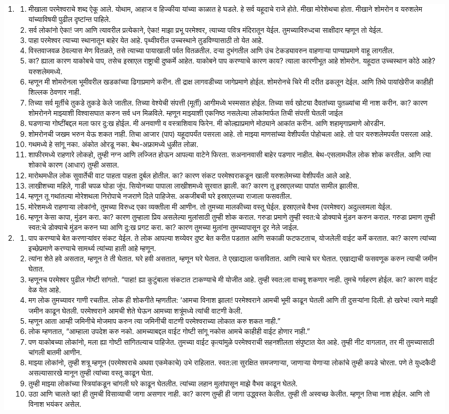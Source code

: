 <ol>
  <li>
    <ol>
      <li>मीखाला परमेश्वराचे शब्द ऐकू आले. योथाम, आहाज व हिज्कीया यांच्या काळात हे घडले. हे सर्व यहूदाचे राजे होते. मीखा मोरेशेथचा होता. मीखाने शोमरोन व यरुशलेम यांच्याविषयी पुढील दृष्टांन्त पाहिले.</li>
      <li>सर्व लोकांनो ऐका! जग आणि त्यावरील प्रत्येकाने, ऐका! माझा प्रभू परमेश्वर, त्याच्या पवित्र मंदिरातून येईल. तुमच्याविरुध्दचा साक्षीदार म्हणून तो येईल.</li>
      <li>पाहा परमेश्वर त्याच्या स्थानातून बाहेर येत आहे. पृथ्वीवरील उच्चस्थाने तुडविण्यासाठी तो येत आहे.</li>
      <li>विस्तवाजवळ ठेवल्यास मेण वितळते, तसे त्याच्या पायाखाली पर्वत वितळतील. दऱ्या दुभंगतील आणि उंच टेकड्यावरुन वाहणाऱ्या पाण्याप्रमाणे वाहू लागतील.</li>
      <li>का? ह्याला कारण याकोबचे पाप, तसेच इस्राएल राष्ट्राची दुष्कर्मे आहेत. याकोबने पाप करण्याचे कारण काय? त्याला कारणीभूत आहे शोमरोन. यहूदात उच्चस्थान कोठे आहे? यरुशलेममध्ये.</li>
      <li>म्हणून मी शोमरोनला भूमीवरील खडकांच्या ढिगाप्रमाणे करीन. ती द्राक्ष लागवडीच्या जागेप्रमाणे होईल. शोमरोनचे चिरे मी दरीत ढकलून देईल. आणि तिथे पायांखेरीज काहीही शिल्लक ठेवणार नाही.</li>
      <li>तिच्या सर्व मूर्तीचे तुकडे तुकडे केले जातील. तिच्या वेश्येची संपत्ती (मूर्ती) आगीमध्ये भस्मसात होईल. तिच्या सर्व खोट्या दैवतांच्या पुतळ्यांचा मी नाश करीन. का? कारण शोमरोनने माझ्याशी विश्वासघात करुन सर्व धन मिळविले. म्हणून माझ्याशी एकनिष्ठ नसलेल्या लोकांमार्फत तिची संपत्ती घेतली जाईल</li>
      <li>घडणाऱ्या गोष्टींबद्दल मला फार दु:ख होईल. मी अनवाणी व वस्त्राशिवाय फिरेन. मी कोल्ह्याप्रमाणे मोठ्याने आकांत करीन. आणि शहामृगाप्रमाणे ओरडीन.</li>
      <li>शोमरोनची जखम भरुन येऊ शकत नाही. तिचा आजार (पाप) यहूदापर्यंत पसरला आहे. तो माझ्या माणसांच्या वेशीपर्यंत पोहोचला आहे. तो पार यरुशलेमपर्यंत पसरला आहे.</li>
      <li>गथमध्ये हे सांगू नका. अंकोत ओरडू नका. बेथ-अफ्रामध्ये धुळीत लोळा.</li>
      <li>शाफीरमध्ये राहणारे लोकहो, तुम्ही नग्न आणि लज्जित होऊन आपल्या वाटेने फिरता. सअनानवासी बाहेर पडणार नाहीत. बेथ-एसलामधील लोक शोक करतील. आणि त्या शोकाचे कारण (आधार) तुम्ही असाल.</li>
      <li>मारोथमधील लोक सुवार्तेची वाट पाहता पाहता दुर्बल होतील. का? कारण संकट परमेश्वराकडून खाली यरुशलेमच्या वेशीपर्यंत आले आहे.</li>
      <li>लाखीशच्या महिले, गाडी चपळ घोडा जुंप. सियोनच्या पापाला लाखीशमध्ये सुरवात झाली. का? कारण तू इस्राएलच्या पापांत सामील झालीस.</li>
      <li>म्हणून तू गथांतल्या मोरेशथला निरोपाचे नजराणे दिले पाहिजेस. अकजीबची घरे इस्राएलच्या राजाला फसवतील.</li>
      <li>मोरेशमध्ये राहणाऱ्या लोकांनो, तुमच्या विरुध्द एका व्यक्तीला मी आणीन. तो तुमच्या मालकीच्या वस्तू घेईल. इस्राएलचे वैभव (परमेश्वर) अदुल्लामला येईल.</li>
      <li>म्हणून केसा कापा, मुंडन करा. का? कारण तुम्हाला प्रिय असलेल्या मुलांसाठी तुम्ही शोक कराल. गरुडा प्रमाणे तुम्ही स्वत:चे डोक्याचे मुंडन करुन कराल. गरुडा प्रमाण तुम्ही स्वत:चे डोक्याचे मुंडन करुन घ्या आणि दु:ख प्रगट करा. का? कारण तुमच्या मुलांना तुमच्यापासून दूर नेले जाईल.</li>
    </ol>
  </li>
  <li>
    <ol>
      <li>पाप करण्याचे बेत करणाऱ्यांवर संकट येईल. ते लोक आपल्या शय्येवर दुष्ट बेत करीत पडतात आणि सकाळी फटफटताच, योजलेली वाईट कर्मे करतात. का? कारण त्यांच्या इच्छेप्रमाणे करण्याचे सामर्थ्य त्यांच्या हाती आहे म्हणून.</li>
      <li>त्यांना शेते हवे असतात, म्हणून ते ती घेतात. घरे हवी असतात, म्हणून घरे घेतात. ते एखाद्याला फसवितात. आणि त्याचे घर घेतात. एखाद्याची फसवणूक करुन त्याची जमीन घेतात.</li>
      <li>म्हणूनच परमेश्वर पुढील गोष्टी सांगतो. “पाहा! ह्या कुटुंबाला संकटात टाकण्याचे मी योजीत आहे. तुम्ही स्वत:ला वाचवू शकणार नाही. तुमचे गर्वहरण होईल. का? कारण वाईट वेळ येत आहे.</li>
      <li>मग लोक तुमच्यावर गाणी रचतील. लोक ही शोकगीते म्हणतील: ‘आमचा विनाश झाला! परमेश्वराने आमची भूमी काढून घेतली आणि ती दुसऱ्यांना दिली. हो खरेच! त्याने माझी जमीन काढून घेतली. परमेश्वराने आमची शेते घेऊन आमच्या शत्रूंमध्ये त्यांची वाटणी केली.</li>
      <li>म्हणून आता आम्ही जमिनीचे मोजमाप करुन त्या जमिनीची वाटणी परमेश्वराच्या लोकात करु शकत नाही.”</li>
      <li>लोक म्हणतात, “आम्हाला उपदेश करु नको. आमच्याबद्दल वाईट गोष्टी सांगू नकोस आमचे काहीही वाईट होणार नाही.”</li>
      <li>पण याकोबच्या लोकांनो, मला ह्या गोष्टी सांगितल्याच पाहिजेत. तुमच्या वाईट कृत्यांमुळे परमेश्वराची सहनशीलता संपुष्टात येत आहे. तुम्ही नीट वागलात, तर मी तुमच्यासाठी चांगली बातमी आणीन.</li>
      <li>माझ्या लोकांनो, तुम्ही शत्रू म्हणून (परमेश्वराचे अथवा एकमेकाचे) उभे राहिलात. स्वत:ला सुरक्षित समजणाऱ्या, जाणाऱ्या येणाऱ्या लोकांचे तुम्ही कपडे चोरता. पणे ते युध्दकैदी असल्यासारखे मानून तुम्ही त्यांच्या वस्तू काढून घेता.</li>
      <li>तुम्ही माझ्या लोकांच्या स्त्रियांकडून चांगली घरे काढून घेतलीत. त्यांच्या लहान मुलांपासून माझे वैभव काढून घेतले.</li>
      <li>उठा आणि चालते व्हा! ही तुमची विसाव्याची जागा असणार नाही. का? कारण तुम्ही ही जागा उद्ध्वस्त केलीत. तुम्ही ती अस्वच्छ केलीत. म्हणून तिचा नाश होईल. आणि तो विनाश भयंकर असेल.</li>